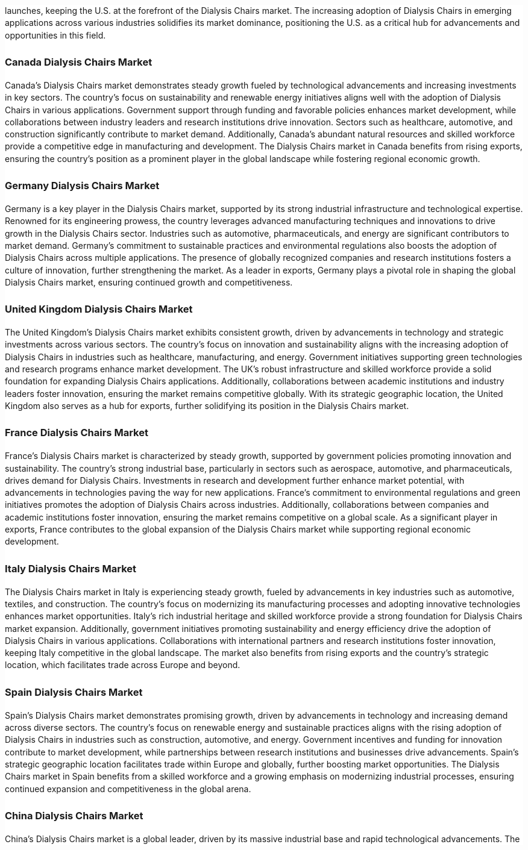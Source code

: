 launches, keeping the U.S. at the forefront of the Dialysis Chairs market. The increasing adoption of Dialysis Chairs in emerging applications across various industries solidifies its market dominance, positioning the U.S. as a critical hub for advancements and opportunities in this field.</p><h3>Canada Dialysis Chairs Market</h3><p>Canada&rsquo;s Dialysis Chairs market demonstrates steady growth fueled by technological advancements and increasing investments in key sectors. The country&rsquo;s focus on sustainability and renewable energy initiatives aligns well with the adoption of Dialysis Chairs in various applications. Government support through funding and favorable policies enhances market development, while collaborations between industry leaders and research institutions drive innovation. Sectors such as healthcare, automotive, and construction significantly contribute to market demand. Additionally, Canada&rsquo;s abundant natural resources and skilled workforce provide a competitive edge in manufacturing and development. The Dialysis Chairs market in Canada benefits from rising exports, ensuring the country&rsquo;s position as a prominent player in the global landscape while fostering regional economic growth.</p><h3>Germany Dialysis Chairs Market</h3><p>Germany is a key player in the Dialysis Chairs market, supported by its strong industrial infrastructure and technological expertise. Renowned for its engineering prowess, the country leverages advanced manufacturing techniques and innovations to drive growth in the Dialysis Chairs sector. Industries such as automotive, pharmaceuticals, and energy are significant contributors to market demand. Germany&rsquo;s commitment to sustainable practices and environmental regulations also boosts the adoption of Dialysis Chairs across multiple applications. The presence of globally recognized companies and research institutions fosters a culture of innovation, further strengthening the market. As a leader in exports, Germany plays a pivotal role in shaping the global Dialysis Chairs market, ensuring continued growth and competitiveness.</p><h3>United Kingdom Dialysis Chairs Market</h3><p>The United Kingdom&rsquo;s Dialysis Chairs market exhibits consistent growth, driven by advancements in technology and strategic investments across various sectors. The country&rsquo;s focus on innovation and sustainability aligns with the increasing adoption of Dialysis Chairs in industries such as healthcare, manufacturing, and energy. Government initiatives supporting green technologies and research programs enhance market development. The UK&rsquo;s robust infrastructure and skilled workforce provide a solid foundation for expanding Dialysis Chairs applications. Additionally, collaborations between academic institutions and industry leaders foster innovation, ensuring the market remains competitive globally. With its strategic geographic location, the United Kingdom also serves as a hub for exports, further solidifying its position in the Dialysis Chairs market.</p><h3>France Dialysis Chairs Market</h3><p>France&rsquo;s Dialysis Chairs market is characterized by steady growth, supported by government policies promoting innovation and sustainability. The country&rsquo;s strong industrial base, particularly in sectors such as aerospace, automotive, and pharmaceuticals, drives demand for Dialysis Chairs. Investments in research and development further enhance market potential, with advancements in technologies paving the way for new applications. France&rsquo;s commitment to environmental regulations and green initiatives promotes the adoption of Dialysis Chairs across industries. Additionally, collaborations between companies and academic institutions foster innovation, ensuring the market remains competitive on a global scale. As a significant player in exports, France contributes to the global expansion of the Dialysis Chairs market while supporting regional economic development.</p><h3>Italy Dialysis Chairs Market</h3><p>The Dialysis Chairs market in Italy is experiencing steady growth, fueled by advancements in key industries such as automotive, textiles, and construction. The country&rsquo;s focus on modernizing its manufacturing processes and adopting innovative technologies enhances market opportunities. Italy&rsquo;s rich industrial heritage and skilled workforce provide a strong foundation for Dialysis Chairs market expansion. Additionally, government initiatives promoting sustainability and energy efficiency drive the adoption of Dialysis Chairs in various applications. Collaborations with international partners and research institutions foster innovation, keeping Italy competitive in the global landscape. The market also benefits from rising exports and the country&rsquo;s strategic location, which facilitates trade across Europe and beyond.</p><h3>Spain Dialysis Chairs Market</h3><p>Spain&rsquo;s Dialysis Chairs market demonstrates promising growth, driven by advancements in technology and increasing demand across diverse sectors. The country&rsquo;s focus on renewable energy and sustainable practices aligns with the rising adoption of Dialysis Chairs in industries such as construction, automotive, and energy. Government incentives and funding for innovation contribute to market development, while partnerships between research institutions and businesses drive advancements. Spain&rsquo;s strategic geographic location facilitates trade within Europe and globally, further boosting market opportunities. The Dialysis Chairs market in Spain benefits from a skilled workforce and a growing emphasis on modernizing industrial processes, ensuring continued expansion and competitiveness in the global arena.</p><h3>China Dialysis Chairs Market</h3><p>China&rsquo;s Dialysis Chairs market is a global leader, driven by its massive industrial base and rapid technological advancements. The
